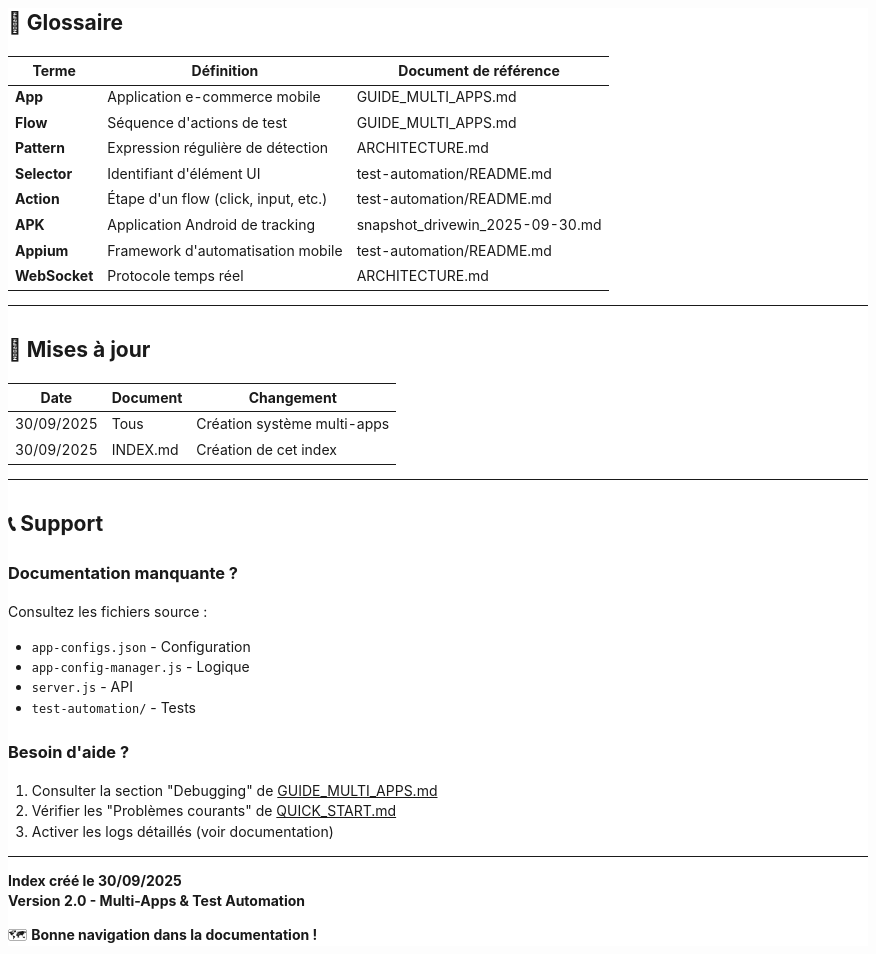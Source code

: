 ## 📝 Glossaire

| Terme | Définition | Document de référence |
|-------|------------|----------------------|
| **App** | Application e-commerce mobile | GUIDE_MULTI_APPS.md |
| **Flow** | Séquence d'actions de test | GUIDE_MULTI_APPS.md |
| **Pattern** | Expression régulière de détection | ARCHITECTURE.md |
| **Selector** | Identifiant d'élément UI | test-automation/README.md |
| **Action** | Étape d'un flow (click, input, etc.) | test-automation/README.md |
| **APK** | Application Android de tracking | snapshot_drivewin_2025-09-30.md |
| **Appium** | Framework d'automatisation mobile | test-automation/README.md |
| **WebSocket** | Protocole temps réel | ARCHITECTURE.md |

---

## 🔄 Mises à jour

| Date | Document | Changement |
|------|----------|------------|
| 30/09/2025 | Tous | Création système multi-apps |
| 30/09/2025 | INDEX.md | Création de cet index |

---

## 📞 Support

### Documentation manquante ?
Consultez les fichiers source :
- `app-configs.json` - Configuration
- `app-config-manager.js` - Logique
- `server.js` - API
- `test-automation/` - Tests

### Besoin d'aide ?
1. Consulter la section "Debugging" de [GUIDE_MULTI_APPS.md](GUIDE_MULTI_APPS.md)
2. Vérifier les "Problèmes courants" de [QUICK_START.md](QUICK_START.md)
3. Activer les logs détaillés (voir documentation)

---

**Index créé le 30/09/2025**  
**Version 2.0 - Multi-Apps & Test Automation**

🗺️ **Bonne navigation dans la documentation !**
